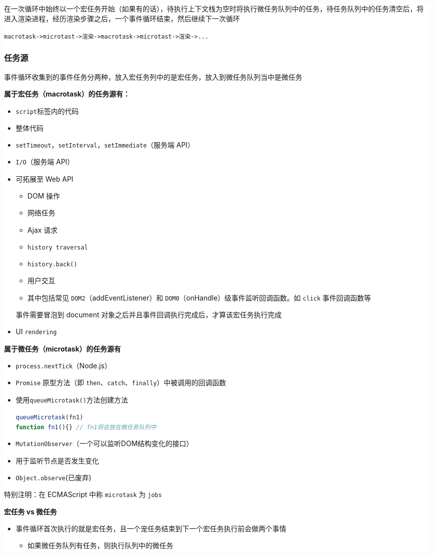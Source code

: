 在一次循环中始终以一个宏任务开始（如果有的话），待执行上下文栈为空时将执行微任务队列中的任务，待任务队列中的任务清空后，将进入渲染进程，经历渲染步骤之后，一个事件循环结束，然后继续下一次循环

`macrotask->microtast->渲染->macrotask->microtast->渲染->...`

### 任务源

事件循环收集到的事件任务分两种，放入宏任务列中的是宏任务，放入到微任务队列当中是微任务

**属于宏任务（macrotask）的任务源有：**

- `script`标签内的代码

- 整体代码

- `setTimeout`，`setInterval`，`setImmediate`（服务端 API）

- `I/O`（服务端 API）

- 可拓展至 Web API

  - DOM 操作

  - 网络任务

  - Ajax 请求

  - `history traversal`

  - `history.back()`

  - 用户交互

  - 其中包括常见 `DOM2`（addEventListener）和 `DOM0`（onHandle）级事件监听回调函数。如 `click` 事件回调函数等

  事件需要冒泡到 document 对象之后并且事件回调执行完成后，才算该宏任务执行完成

- UI `rendering`

**属于微任务（microtask）的任务源有**

- `process.nextTick`（Node.js）

- `Promise` 原型方法（即 `then`、`catch`、`finally`）中被调用的回调函数

- 使用`queueMicrotask()`方法创建方法

  ```js
  queueMicrotask(fn1)
  function fn1(){} // fn1将会放在微任务队列中
  ```

- `MutationObserver`（一个可以监听DOM结构变化的接口）

- 用于监听节点是否发生变化

- `Object.observe`(已废弃)

特别注明：在 ECMAScript 中称 `microtask` 为 `jobs`

**宏任务 vs 微任务**

- 事件循环首次执行的就是宏任务，且一个宠任务结束到下一个宏任务执行前会做两个事情

  - 如果微任务队列有任务，则执行队列中的微任务
